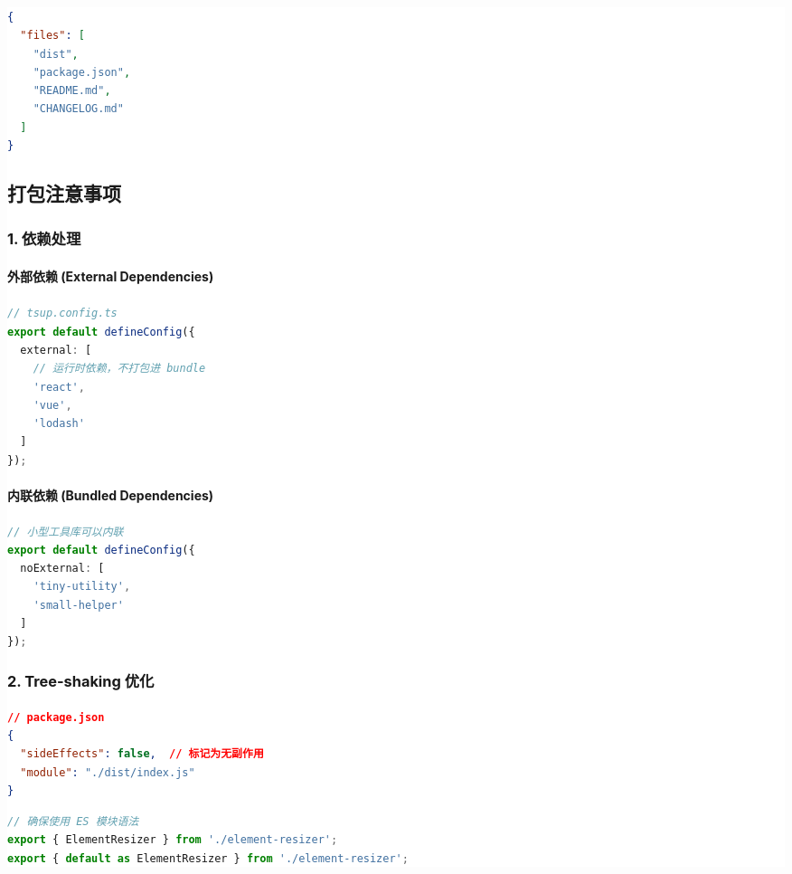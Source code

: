 ```json
{
  "files": [
    "dist",
    "package.json",
    "README.md",
    "CHANGELOG.md"
  ]
}
```

## 打包注意事项

### 1. 依赖处理

#### 外部依赖 (External Dependencies)

```typescript
// tsup.config.ts
export default defineConfig({
  external: [
    // 运行时依赖，不打包进 bundle
    'react',
    'vue',
    'lodash'
  ]
});
```

#### 内联依赖 (Bundled Dependencies)

```typescript
// 小型工具库可以内联
export default defineConfig({
  noExternal: [
    'tiny-utility',
    'small-helper'
  ]
});
```

### 2. Tree-shaking 优化

```json
// package.json
{
  "sideEffects": false,  // 标记为无副作用
  "module": "./dist/index.js"
}
```

```typescript
// 确保使用 ES 模块语法
export { ElementResizer } from './element-resizer';
export { default as ElementResizer } from './element-resizer';
```
